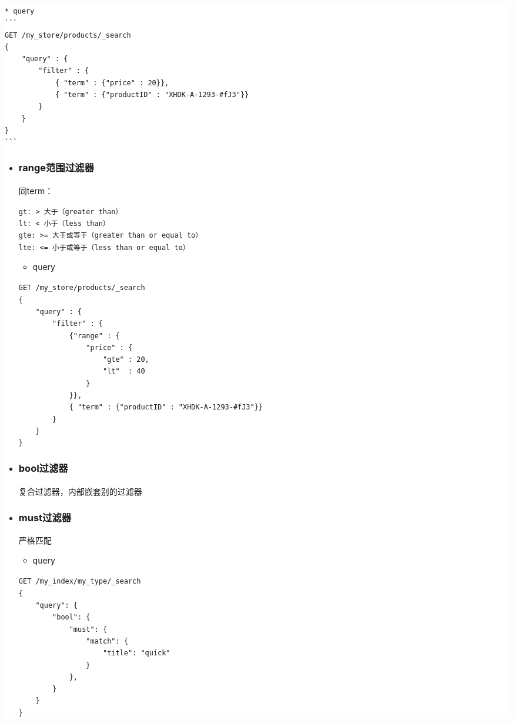     * query
    ```
    GET /my_store/products/_search
    {
        "query" : {
            "filter" : {
                { "term" : {"price" : 20}}, 
                { "term" : {"productID" : "XHDK-A-1293-#fJ3"}} 
            }
        }
    }
    ```

- ### range范围过滤器
    同term：
    ```
    gt: > 大于（greater than）
    lt: < 小于（less than）
    gte: >= 大于或等于（greater than or equal to）
    lte: <= 小于或等于（less than or equal to）
    ```

    * query
    ```
    GET /my_store/products/_search
    {
        "query" : {
            "filter" : {
                {"range" : {
                    "price" : {
                        "gte" : 20,
                        "lt"  : 40
                    }
                }}, 
                { "term" : {"productID" : "XHDK-A-1293-#fJ3"}} 
            }
        }
    }
    ```

- ### bool过滤器
    复合过滤器，内部嵌套别的过滤器

- ### must过滤器
    严格匹配
    * query
    ```
    GET /my_index/my_type/_search
    {
        "query": {
            "bool": {
                "must": {
                    "match": {
                        "title": "quick"
                    }
                },
            }
        }
    }
    ```
